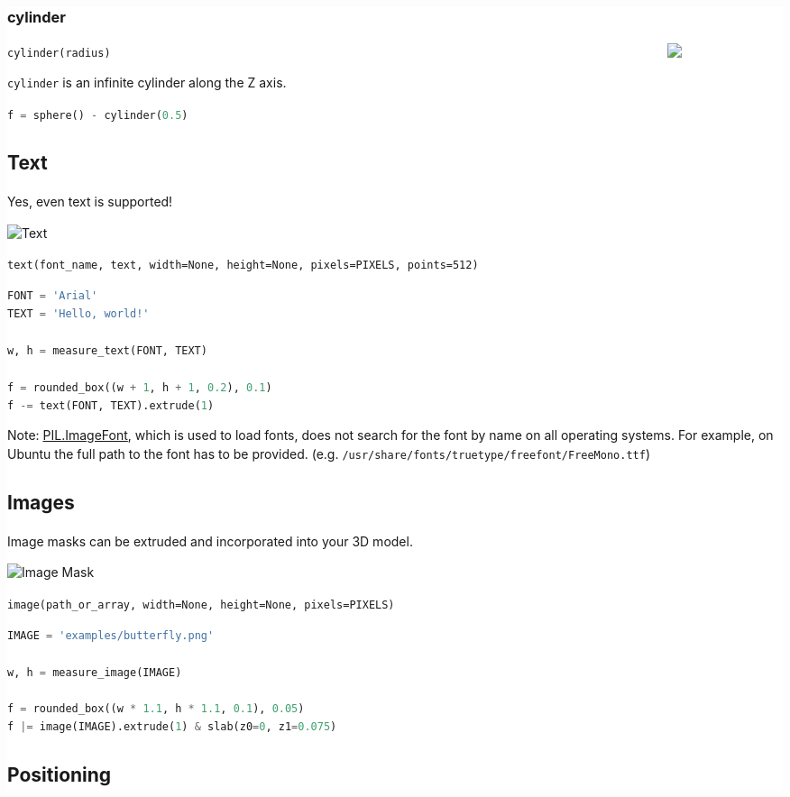 ### cylinder

<img width=128 align="right" src="https://gitlab.com/nobodyinperson/sdfcad/-/raw/main/docs/images/cylinder.png">

`cylinder(radius)`

`cylinder` is an infinite cylinder along the Z axis.

```python
f = sphere() - cylinder(0.5)
```

## Text

Yes, even text is supported!

![Text](https://gitlab.com/nobodyinperson/sdfcad/-/raw/main/docs/images/text-large.png)

`text(font_name, text, width=None, height=None, pixels=PIXELS, points=512)`

```python
FONT = 'Arial'
TEXT = 'Hello, world!'

w, h = measure_text(FONT, TEXT)

f = rounded_box((w + 1, h + 1, 0.2), 0.1)
f -= text(FONT, TEXT).extrude(1)
```

Note: [PIL.ImageFont](https://pillow.readthedocs.io/en/stable/reference/ImageFont.html),
which is used to load fonts, does not search for the font by name on all operating systems.
For example, on Ubuntu the full path to the font has to be provided.
(e.g. `/usr/share/fonts/truetype/freefont/FreeMono.ttf`)

## Images

Image masks can be extruded and incorporated into your 3D model.

![Image Mask](https://gitlab.com/nobodyinperson/sdfcad/-/raw/main/docs/images/butterfly.png)

`image(path_or_array, width=None, height=None, pixels=PIXELS)`

```python
IMAGE = 'examples/butterfly.png'

w, h = measure_image(IMAGE)

f = rounded_box((w * 1.1, h * 1.1, 0.1), 0.05)
f |= image(IMAGE).extrude(1) & slab(z0=0, z1=0.075)
```

## Positioning
